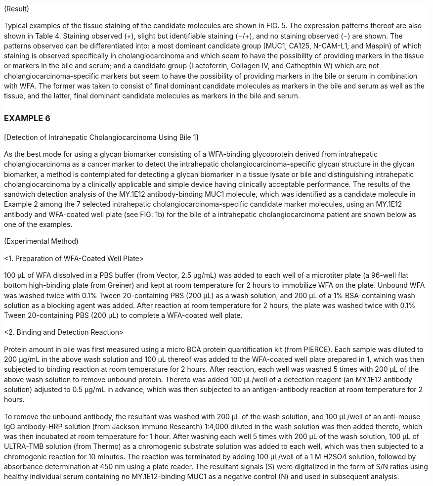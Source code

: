 (Result)

Typical examples of the tissue staining of the candidate molecules are shown in FIG. 5. The expression patterns thereof are also shown in Table 4. Staining observed (+), slight but identifiable staining (−/+), and no staining observed (−) are shown. The patterns observed can be differentiated into: a most dominant candidate group (MUC1, CA125, N-CAM-L1, and Maspin) of which staining is observed specifically in cholangiocarcinoma and which seem to have the possibility of providing markers in the tissue or markers in the bile and serum; and a candidate group (Lactoferrin, Collagen IV, and Cathepthin W) which are not cholangiocarcinoma-specific markers but seem to have the possibility of providing markers in the bile or serum in combination with WFA. The former was taken to consist of final dominant candidate molecules as markers in the bile and serum as well as the tissue, and the latter, final dominant candidate molecules as markers in the bile and serum.

### EXAMPLE 6

[Detection of Intrahepatic Cholangiocarcinoma Using Bile 1]

As the best mode for using a glycan biomarker consisting of a WFA-binding glycoprotein derived from intrahepatic cholangiocarcinoma as a cancer marker to detect the intrahepatic cholangiocarcinoma-specific glycan structure in the glycan biomarker, a method is contemplated for detecting a glycan biomarker in a tissue lysate or bile and distinguishing intrahepatic cholangiocarcinoma by a clinically applicable and simple device having clinically acceptable performance. The results of the sandwich detection analysis of the MY.1E12 antibody-binding MUC1 molecule, which was identified as a candidate molecule in Example 2 among the 7 selected intrahepatic cholangiocarcinoma-specific candidate marker molecules, using an MY.1E12 antibody and WFA-coated well plate (see FIG. 1b) for the bile of a intrahepatic cholangiocarcinoma patient are shown below as one of the examples.

(Experimental Method)

<1. Preparation of WFA-Coated Well Plate>

100 μL of WFA dissolved in a PBS buffer (from Vector, 2.5 μg/mL) was added to each well of a microtiter plate (a 96-well flat bottom high-binding plate from Greiner) and kept at room temperature for 2 hours to immobilize WFA on the plate. Unbound WFA was washed twice with 0.1% Tween 20-containing PBS (200 μL) as a wash solution, and 200 μL of a 1% BSA-containing wash solution as a blocking agent was added. After reaction at room temperature for 2 hours, the plate was washed twice with 0.1% Tween 20-containing PBS (200 μL) to complete a WFA-coated well plate.

<2. Binding and Detection Reaction>

Protein amount in bile was first measured using a micro BCA protein quantification kit (from PIERCE). Each sample was diluted to 200 μg/mL in the above wash solution and 100 μL thereof was added to the WFA-coated well plate prepared in 1, which was then subjected to binding reaction at room temperature for 2 hours. After reaction, each well was washed 5 times with 200 μL of the above wash solution to remove unbound protein. Thereto was added 100 μL/well of a detection reagent (an MY.1E12 antibody solution) adjusted to 0.5 μg/mL in advance, which was then subjected to an antigen-antibody reaction at room temperature for 2 hours.

To remove the unbound antibody, the resultant was washed with 200 μL of the wash solution, and 100 μL/well of an anti-mouse IgG antibody-HRP solution (from Jackson immuno Research) 1:4,000 diluted in the wash solution was then added thereto, which was then incubated at room temperature for 1 hour. After washing each well 5 times with 200 μL of the wash solution, 100 μL of ULTRA-TMB solution (from Thermo) as a chromogenic substrate solution was added to each well, which was then subjected to a chromogenic reaction for 10 minutes. The reaction was terminated by adding 100 μL/well of a 1 M H2SO4 solution, followed by absorbance determination at 450 nm using a plate reader. The resultant signals (S) were digitalized in the form of S/N ratios using healthy individual serum containing no MY.1E12-binding MUC1 as a negative control (N) and used in subsequent analysis.
